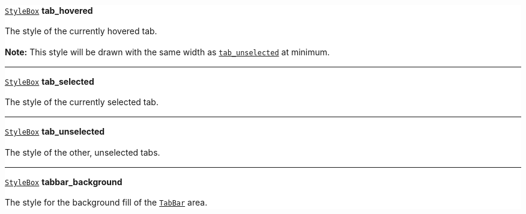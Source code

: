 <div id="_class_tabcontainer_theme_style_tab_hovered"></div>

[`StyleBox`](class_stylebox.md) **tab_hovered** <div id="class_tabcontainer_theme_style_tab_hovered"></div>

The style of the currently hovered tab.

 **Note:** This style will be drawn with the same width as [`tab_unselected`](#class_tabcontainer_theme_style_tab_unselected) at minimum.



---

<div id="_class_tabcontainer_theme_style_tab_selected"></div>

[`StyleBox`](class_stylebox.md) **tab_selected** <div id="class_tabcontainer_theme_style_tab_selected"></div>

The style of the currently selected tab.



---

<div id="_class_tabcontainer_theme_style_tab_unselected"></div>

[`StyleBox`](class_stylebox.md) **tab_unselected** <div id="class_tabcontainer_theme_style_tab_unselected"></div>

The style of the other, unselected tabs.



---

<div id="_class_tabcontainer_theme_style_tabbar_background"></div>

[`StyleBox`](class_stylebox.md) **tabbar_background** <div id="class_tabcontainer_theme_style_tabbar_background"></div>

The style for the background fill of the [`TabBar`](class_tabbar.md) area.

[^virtual]: 本方法通常需要用户覆盖才能生效。
[^const]: 本方法无副作用，不会修改该实例的任何成员变量。
[^vararg]: 本方法除了能接受在此处描述的参数外，还能够继续接受任意数量的参数。
[^constructor]: 本方法用于构造某个类型。
[^static]: 调用本方法无需实例，可直接使用类名进行调用。
[^operator]: 本方法描述的是使用本类型作为左操作数的有效运算符。
[^bitfield]: 这个值是由下列位标志构成位掩码的整数。
[^void]: 无返回值。
